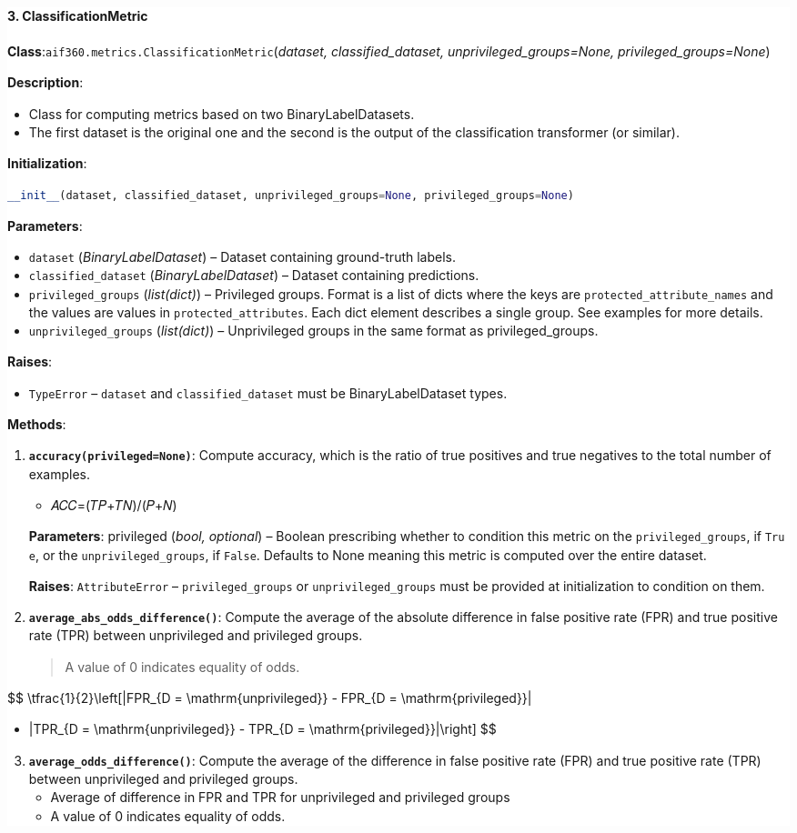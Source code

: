 


#### 3. ClassificationMetric

**Class**:`aif360.metrics.ClassificationMetric`(*dataset, classified_dataset, unprivileged_groups=None, privileged_groups=None*)

**Description**:
- Class for computing metrics based on two BinaryLabelDatasets.
- The first dataset is the original one and the second is the output of the classification transformer (or similar).

**Initialization**:


```python
__init__(dataset, classified_dataset, unprivileged_groups=None, privileged_groups=None)
```

**Parameters**:	
- `dataset` (*BinaryLabelDataset*) – Dataset containing ground-truth labels.
- `classified_dataset` (*BinaryLabelDataset*) – Dataset containing predictions.
- `privileged_groups` (*list(dict)*) – Privileged groups. Format is a list of dicts where the keys are `protected_attribute_names` and the values are values in `protected_attributes`. Each dict element describes a single group. See examples for more details.
- `unprivileged_groups` (*list(dict)*) – Unprivileged groups in the same format as privileged_groups.

**Raises**:	
- `TypeError` – `dataset` and `classified_dataset` must be BinaryLabelDataset types.


**Methods**:
1. **`accuracy(privileged=None)`**: Compute accuracy, which is the ratio of true positives and true negatives to the total number of examples.

     - 𝐴𝐶𝐶=(𝑇𝑃+𝑇𝑁)/(𝑃+𝑁)

    **Parameters**:	privileged (*bool, optional*) – Boolean prescribing whether to condition this metric on the `privileged_groups`, if `True`, or the `unprivileged_groups`, if `False`. Defaults to None meaning this metric is computed over the entire dataset.
    
    **Raises**:	`AttributeError` – `privileged_groups` or `unprivileged_groups` must be provided at initialization to condition on them.


2. **`average_abs_odds_difference()`**: Compute the average of the absolute difference in false positive rate (FPR) and true positive rate (TPR) between unprivileged and privileged groups. 

    >A value of 0 indicates equality of odds.

$$
\tfrac{1}{2}\left[|FPR_{D = \mathrm{unprivileged}} - FPR_{D = \mathrm{privileged}}|
+ |TPR_{D = \mathrm{unprivileged}} - TPR_{D = \mathrm{privileged}}|\right]
$$


    
    
3. **`average_odds_difference()`**: Compute the average of the difference in false positive rate (FPR) and true positive rate (TPR) between unprivileged and privileged groups.
    - Average of difference in FPR and TPR for unprivileged and privileged groups
    - A value of 0 indicates equality of odds.
    